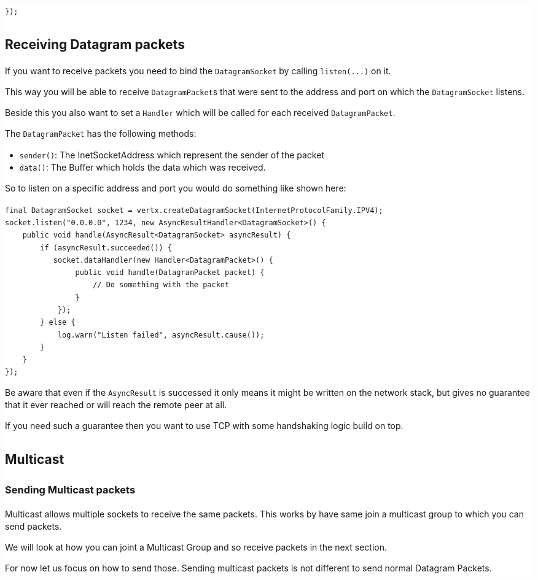     });

## Receiving Datagram packets

If you want to receive packets you need to bind the `DatagramSocket` by calling `listen(...)` on it.

This way you will be able to receive `DatagramPacket`s that were sent to the address and port on which
the `DatagramSocket` listens.

Beside this you also want to set a `Handler` which will be called for each received `DatagramPacket`.

The `DatagramPacket` has the following methods:

* `sender()`:   The InetSocketAddress which represent the sender of the packet
* `data()`:     The Buffer which holds the data which was received.


So to listen on a specific address and port you would do something like shown here:

    final DatagramSocket socket = vertx.createDatagramSocket(InternetProtocolFamily.IPV4);
    socket.listen("0.0.0.0", 1234, new AsyncResultHandler<DatagramSocket>() {
        public void handle(AsyncResult<DatagramSocket> asyncResult) {
            if (asyncResult.succeeded()) {
               socket.dataHandler(new Handler<DatagramPacket>() {
                    public void handle(DatagramPacket packet) {
                        // Do something with the packet
                    }
                });
            } else {
                log.warn("Listen failed", asyncResult.cause());
            }
        }
    });


Be aware that even if the `AsyncResult` is successed it only means it might be written on the network stack,
but gives no guarantee that it ever reached or will reach the remote peer at all.

If you need such a guarantee then you want to use TCP with some handshaking logic build on top.

## Multicast

### Sending Multicast packets

Multicast allows multiple sockets to receive the same packets. This works by have same join a multicast
group to which you can send packets.

We will look at how you can joint a Multicast Group and so receive packets in the next section.

For now let us focus on how to send those. Sending multicast packets is not different to send normal
Datagram Packets.
